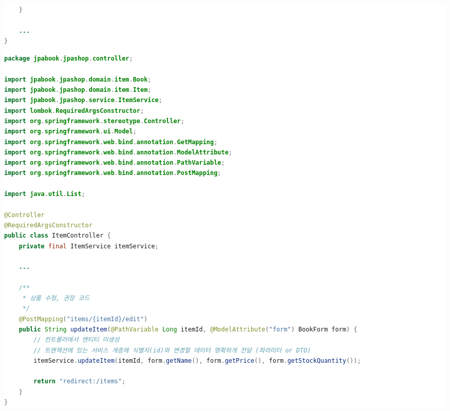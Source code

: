 ```java
    }

    ...
}
```
```java
package jpabook.jpashop.controller;

import jpabook.jpashop.domain.item.Book;
import jpabook.jpashop.domain.item.Item;
import jpabook.jpashop.service.ItemService;
import lombok.RequiredArgsConstructor;
import org.springframework.stereotype.Controller;
import org.springframework.ui.Model;
import org.springframework.web.bind.annotation.GetMapping;
import org.springframework.web.bind.annotation.ModelAttribute;
import org.springframework.web.bind.annotation.PathVariable;
import org.springframework.web.bind.annotation.PostMapping;

import java.util.List;

@Controller
@RequiredArgsConstructor
public class ItemController {
    private final ItemService itemService;

    ...

    /**
     * 상품 수정, 권장 코드
     */
    @PostMapping("items/{itemId}/edit")
    public String updateItem(@PathVariable Long itemId, @ModelAttribute("form") BookForm form) {
        // 컨트롤러에서 엔티티 미생성
        // 트랜잭션에 있는 서비스 계층에 식별자(id)와 변경할 데이터 명확하게 전달 (파라미터 or DTO)
        itemService.updateItem(itemId, form.getName(), form.getPrice(), form.getStockQuantity());

        return "redirect:/items";
    }
}
